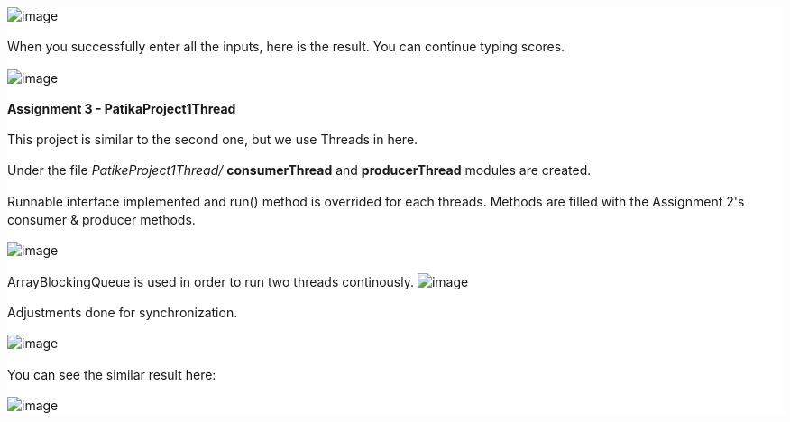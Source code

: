 <img width="433" alt="image" src="https://user-images.githubusercontent.com/107196935/175481176-c01dd30f-b571-4fa7-b063-1a52c04f8b52.png">

When you successfully enter all the inputs, here is the result. You can continue typing scores.

<img width="492" alt="image" src="https://user-images.githubusercontent.com/107196935/175481512-cb919ba8-5f22-4465-8d37-261eebeaca5b.png">



**Assignment 3 - PatikaProject1Thread**

This project is similar to the second one, but we use Threads in here. 

Under the file <em>PatikeProject1Thread/ </em> **consumerThread** and **producerThread** modules are created.

Runnable interface implemented and run() method is overrided for each threads. Methods are filled with the Assignment 2's consumer & producer methods.

<img width="781" alt="image" src="https://user-images.githubusercontent.com/107196935/175485241-a9581c83-0b83-4872-8a8e-0ab7f80fc385.png">

ArrayBlockingQueue is used in order to run two threads continously.
<img width="749" alt="image" src="https://user-images.githubusercontent.com/107196935/175484857-e7e3ae99-f782-45fe-93cf-e304d96bd5ae.png">

Adjustments done for synchronization.

<img width="305" alt="image" src="https://user-images.githubusercontent.com/107196935/175486101-21845cc5-858f-4a70-846f-5bd274780947.png">

You can see the similar result here:

<img width="357" alt="image" src="https://user-images.githubusercontent.com/107196935/175485836-6e7a0650-5673-4aba-b609-430550c721fd.png">


